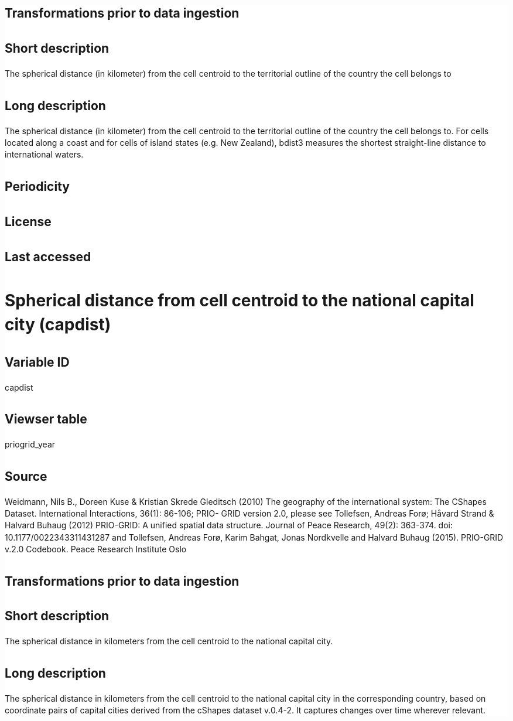 ## Transformations prior to data ingestion

## Short description
The spherical distance (in kilometer) from the cell centroid to the territorial outline of the country the cell belongs to

## Long description
The spherical distance (in kilometer) from the cell centroid to the territorial outline of the country the cell belongs to. For cells located along a coast and for cells of island states (e.g. New Zealand), bdist3 measures the shortest straight-line distance to international waters.

## Periodicity

## License

## Last accessed

# Spherical distance from cell centroid to the national capital city (capdist)

## Variable ID
capdist

## Viewser table
priogrid_year

## Source
Weidmann, Nils B., Doreen Kuse & Kristian Skrede Gleditsch (2010) The geography of the international system: The CShapes Dataset. International Interactions, 36(1): 86-106; PRIO- GRID version 2.0, please see Tollefsen, Andreas Forø; Håvard Strand & Halvard Buhaug (2012) PRIO-GRID: A unified spatial data structure. Journal of Peace Research, 49(2): 363-374. doi: 10.1177/0022343311431287 and Tollefsen, Andreas Forø, Karim Bahgat, Jonas Nordkvelle and Halvard Buhaug (2015). PRIO-GRID v.2.0 Codebook. Peace Research Institute Oslo

## Transformations prior to data ingestion

## Short description
The spherical distance in kilometers from the cell centroid to the national capital city.

## Long description
The spherical distance in kilometers from the cell centroid to the national capital city in the corresponding country, based on coordinate pairs of capital cities derived from the cShapes dataset v.0.4-2. It captures changes over time wherever relevant.
